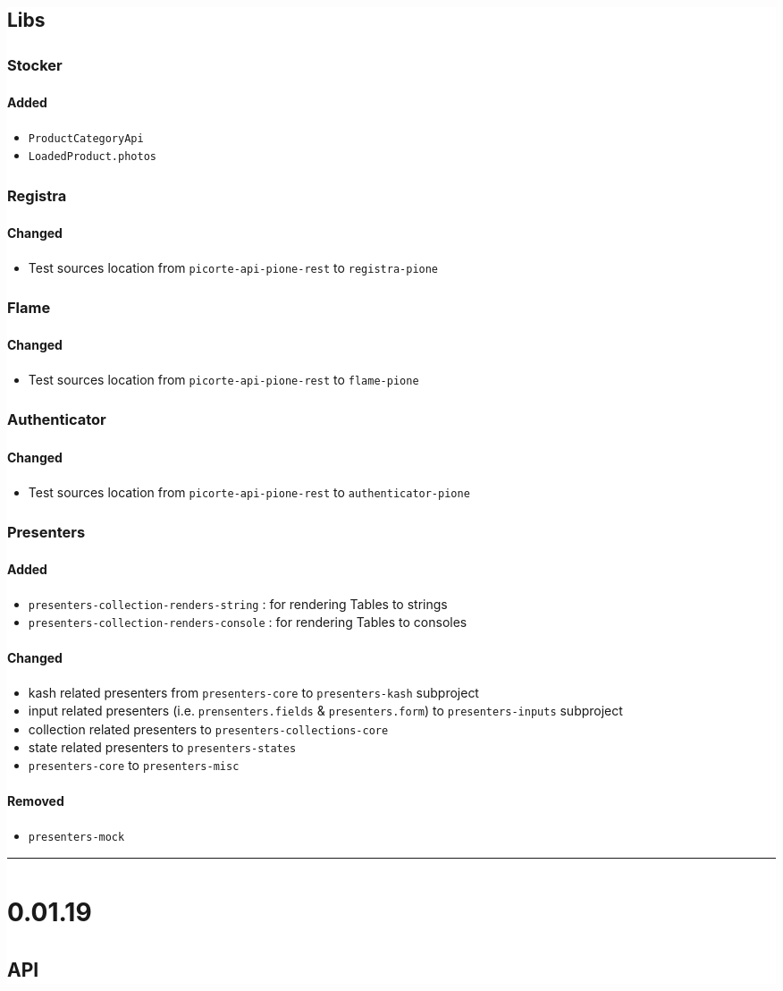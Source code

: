 ## Libs

### Stocker

#### Added

- `ProductCategoryApi`
- `LoadedProduct.photos`

### Registra

#### Changed

- Test sources location from `picorte-api-pione-rest` to `registra-pione`

### Flame

#### Changed

- Test sources location from `picorte-api-pione-rest` to `flame-pione`

### Authenticator

#### Changed

- Test sources location from `picorte-api-pione-rest` to `authenticator-pione`

### Presenters

#### Added

- `presenters-collection-renders-string` : for rendering Tables to strings
- `presenters-collection-renders-console` : for rendering Tables to consoles

#### Changed

- kash related presenters from `presenters-core` to `presenters-kash` subproject
- input related presenters (i.e. `prensenters.fields` & `presenters.form`) to `presenters-inputs` subproject
- collection related presenters to `presenters-collections-core`
- state related presenters to `presenters-states`
- `presenters-core` to `presenters-misc`

#### Removed

- `presenters-mock`

-----------

# 0.01.19

## API
